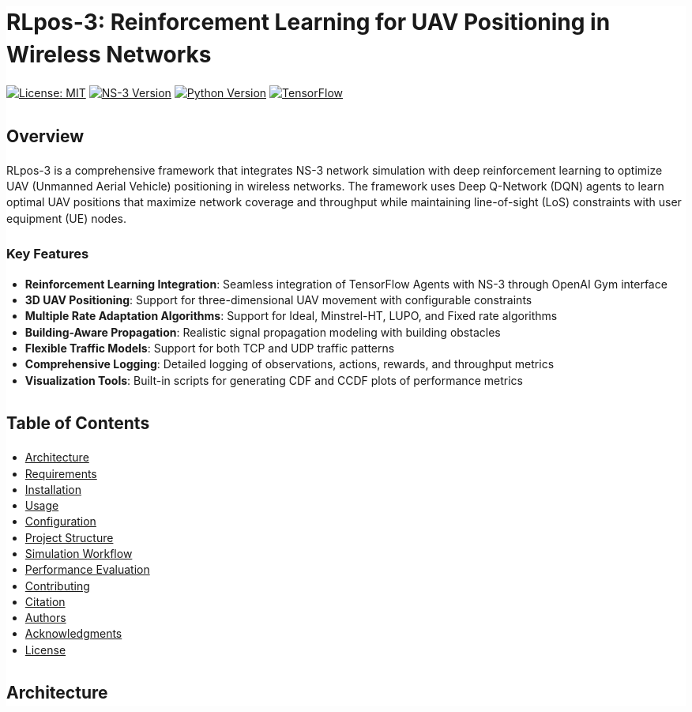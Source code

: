 # RLpos-3: Reinforcement Learning for UAV Positioning in Wireless Networks

[![License: MIT](https://img.shields.io/badge/License-MIT-yellow.svg)](https://opensource.org/licenses/MIT)
[![NS-3 Version](https://img.shields.io/badge/NS--3-3.38-blue.svg)](https://www.nsnam.org/)
[![Python Version](https://img.shields.io/badge/Python-3.8.5-green.svg)](https://www.python.org/)
[![TensorFlow](https://img.shields.io/badge/TensorFlow-2.10.1-orange.svg)](https://www.tensorflow.org/)

## Overview

RLpos-3 is a comprehensive framework that integrates NS-3 network simulation with deep reinforcement learning to optimize UAV (Unmanned Aerial Vehicle) positioning in wireless networks. The framework uses Deep Q-Network (DQN) agents to learn optimal UAV positions that maximize network coverage and throughput while maintaining line-of-sight (LoS) constraints with user equipment (UE) nodes.

### Key Features

- **Reinforcement Learning Integration**: Seamless integration of TensorFlow Agents with NS-3 through OpenAI Gym interface
- **3D UAV Positioning**: Support for three-dimensional UAV movement with configurable constraints
- **Multiple Rate Adaptation Algorithms**: Support for Ideal, Minstrel-HT, LUPO, and Fixed rate algorithms
- **Building-Aware Propagation**: Realistic signal propagation modeling with building obstacles
- **Flexible Traffic Models**: Support for both TCP and UDP traffic patterns
- **Comprehensive Logging**: Detailed logging of observations, actions, rewards, and throughput metrics
- **Visualization Tools**: Built-in scripts for generating CDF and CCDF plots of performance metrics

## Table of Contents

- [Architecture](#architecture)
- [Requirements](#requirements)
- [Installation](#installation)
- [Usage](#usage)
- [Configuration](#configuration)
- [Project Structure](#project-structure)
- [Simulation Workflow](#simulation-workflow)
- [Performance Evaluation](#performance-evaluation)
- [Contributing](#contributing)
- [Citation](#citation)
- [Authors](#authors)
- [Acknowledgments](#acknowledgments)
- [License](#license)

## Architecture
